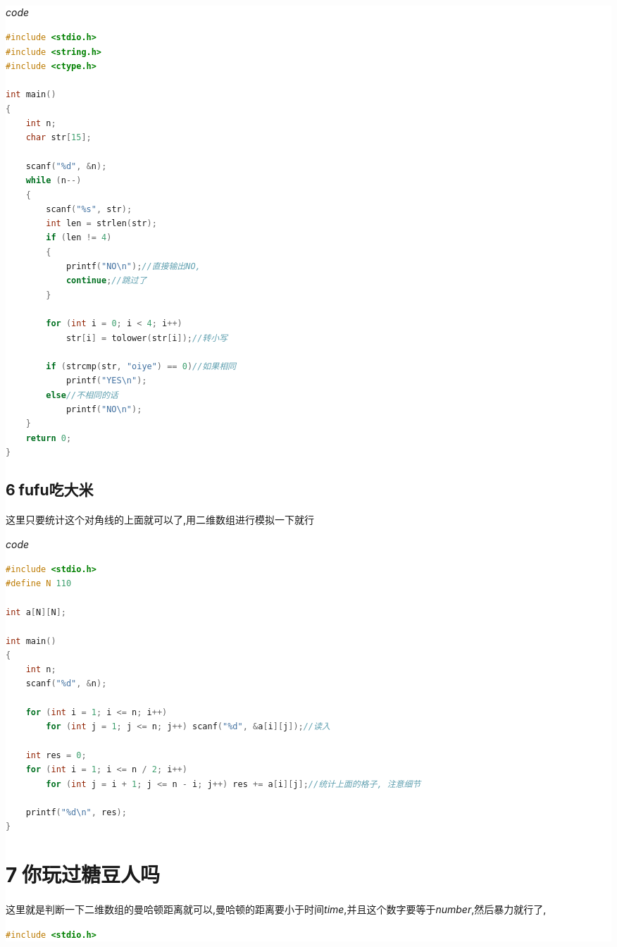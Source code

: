 $code$
```c
#include <stdio.h>
#include <string.h>
#include <ctype.h>

int main()
{
    int n;
    char str[15];

    scanf("%d", &n);
    while (n--)
    {
        scanf("%s", str);
        int len = strlen(str);
        if (len != 4)
        {
            printf("NO\n");//直接输出NO,
            continue;//跳过了
        }

        for (int i = 0; i < 4; i++)
            str[i] = tolower(str[i]);//转小写
        
        if (strcmp(str, "oiye") == 0)//如果相同
            printf("YES\n");
        else//不相同的话
            printf("NO\n");
    }
    return 0;
}
```
## 6 fufu吃大米
这里只要统计这个对角线的上面就可以了,用二维数组进行模拟一下就行  

$code$
```c
#include <stdio.h>
#define N 110

int a[N][N];

int main()
{
	int n;
	scanf("%d", &n);
	
	for (int i = 1; i <= n; i++)
		for (int j = 1; j <= n; j++) scanf("%d", &a[i][j]);//读入
	
	int res = 0;
	for (int i = 1; i <= n / 2; i++)
		for (int j = i + 1; j <= n - i; j++) res += a[i][j];//统计上面的格子, 注意细节
	
	printf("%d\n", res);
}
```
# 7 你玩过糖豆人吗
这里就是判断一下二维数组的曼哈顿距离就可以,曼哈顿的距离要小于时间$time$,并且这个数字要等于$number$,然后暴力就行了,
```c
#include <stdio.h>
```